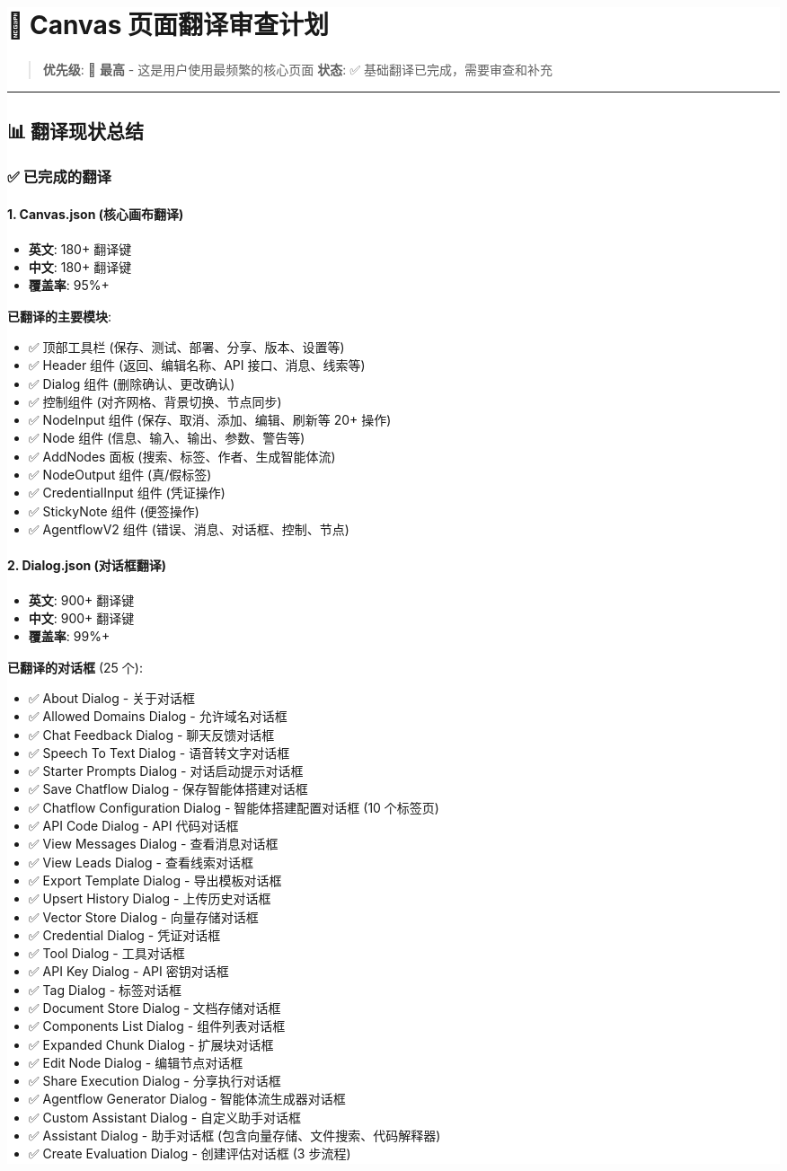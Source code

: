 # 🎨 Canvas 页面翻译审查计划

> **优先级**: 🔴 **最高** - 这是用户使用最频繁的核心页面
> **状态**: ✅ 基础翻译已完成，需要审查和补充

---

## 📊 翻译现状总结

### ✅ 已完成的翻译

#### 1. **Canvas.json** (核心画布翻译)

-   **英文**: 180+ 翻译键
-   **中文**: 180+ 翻译键
-   **覆盖率**: 95%+

**已翻译的主要模块**:

-   ✅ 顶部工具栏 (保存、测试、部署、分享、版本、设置等)
-   ✅ Header 组件 (返回、编辑名称、API 接口、消息、线索等)
-   ✅ Dialog 组件 (删除确认、更改确认)
-   ✅ 控制组件 (对齐网格、背景切换、节点同步)
-   ✅ NodeInput 组件 (保存、取消、添加、编辑、刷新等 20+ 操作)
-   ✅ Node 组件 (信息、输入、输出、参数、警告等)
-   ✅ AddNodes 面板 (搜索、标签、作者、生成智能体流)
-   ✅ NodeOutput 组件 (真/假标签)
-   ✅ CredentialInput 组件 (凭证操作)
-   ✅ StickyNote 组件 (便签操作)
-   ✅ AgentflowV2 组件 (错误、消息、对话框、控制、节点)

#### 2. **Dialog.json** (对话框翻译)

-   **英文**: 900+ 翻译键
-   **中文**: 900+ 翻译键
-   **覆盖率**: 99%+

**已翻译的对话框** (25 个):

-   ✅ About Dialog - 关于对话框
-   ✅ Allowed Domains Dialog - 允许域名对话框
-   ✅ Chat Feedback Dialog - 聊天反馈对话框
-   ✅ Speech To Text Dialog - 语音转文字对话框
-   ✅ Starter Prompts Dialog - 对话启动提示对话框
-   ✅ Save Chatflow Dialog - 保存智能体搭建对话框
-   ✅ Chatflow Configuration Dialog - 智能体搭建配置对话框 (10 个标签页)
-   ✅ API Code Dialog - API 代码对话框
-   ✅ View Messages Dialog - 查看消息对话框
-   ✅ View Leads Dialog - 查看线索对话框
-   ✅ Export Template Dialog - 导出模板对话框
-   ✅ Upsert History Dialog - 上传历史对话框
-   ✅ Vector Store Dialog - 向量存储对话框
-   ✅ Credential Dialog - 凭证对话框
-   ✅ Tool Dialog - 工具对话框
-   ✅ API Key Dialog - API 密钥对话框
-   ✅ Tag Dialog - 标签对话框
-   ✅ Document Store Dialog - 文档存储对话框
-   ✅ Components List Dialog - 组件列表对话框
-   ✅ Expanded Chunk Dialog - 扩展块对话框
-   ✅ Edit Node Dialog - 编辑节点对话框
-   ✅ Share Execution Dialog - 分享执行对话框
-   ✅ Agentflow Generator Dialog - 智能体流生成器对话框
-   ✅ Custom Assistant Dialog - 自定义助手对话框
-   ✅ Assistant Dialog - 助手对话框 (包含向量存储、文件搜索、代码解释器)
-   ✅ Create Evaluation Dialog - 创建评估对话框 (3 步流程)